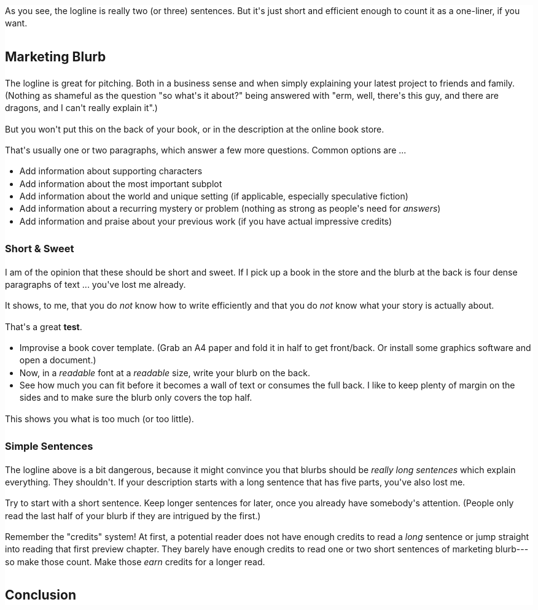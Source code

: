 As you see, the logline is really two (or three) sentences. But it's just short and efficient enough to count it as a one-liner, if you want.

## Marketing Blurb

The logline is great for pitching. Both in a business sense and when simply explaining your latest project to friends and family. (Nothing as shameful as the question "so what's it about?" being answered with "erm, well, there's this guy, and there are dragons, and I can't really explain it".)

But you won't put this on the back of your book, or in the description at the online book store.

That's usually one or two paragraphs, which answer a few more questions. Common options are ...

* Add information about supporting characters
* Add information about the most important subplot
* Add information about the world and unique setting (if applicable, especially speculative fiction)
* Add information about a recurring mystery or problem (nothing as strong as people's need for _answers_)
* Add information and praise about your previous work (if you have actual impressive credits)

### Short & Sweet

I am of the opinion that these should be short and sweet. If I pick up a book in the store and the blurb at the back is four dense paragraphs of text ... you've lost me already. 

It shows, to me, that you do _not_ know how to write efficiently and that you do _not_ know what your story is actually about.

That's a great **test**.

* Improvise a book cover template. (Grab an A4 paper and fold it in half to get front/back. Or install some graphics software and open a document.)
* Now, in a _readable_ font at a _readable_ size, write your blurb on the back.
* See how much you can fit before it becomes a wall of text or consumes the full back. I like to keep plenty of margin on the sides and to make sure the blurb only covers the top half.

This shows you what is too much (or too little).

### Simple Sentences

The logline above is a bit dangerous, because it might convince you that blurbs should be _really long sentences_ which explain everything. They shouldn't. If your description starts with a long sentence that has five parts, you've also lost me.

Try to start with a short sentence. Keep longer sentences for later, once you already have somebody's attention. (People only read the last half of your blurb if they are intrigued by the first.)

Remember the "credits" system! At first, a potential reader does not have enough credits to read a _long_ sentence or jump straight into reading that first preview chapter. They barely have enough credits to read one or two short sentences of marketing blurb---so make those count. Make those _earn_ credits for a longer read.

## Conclusion
